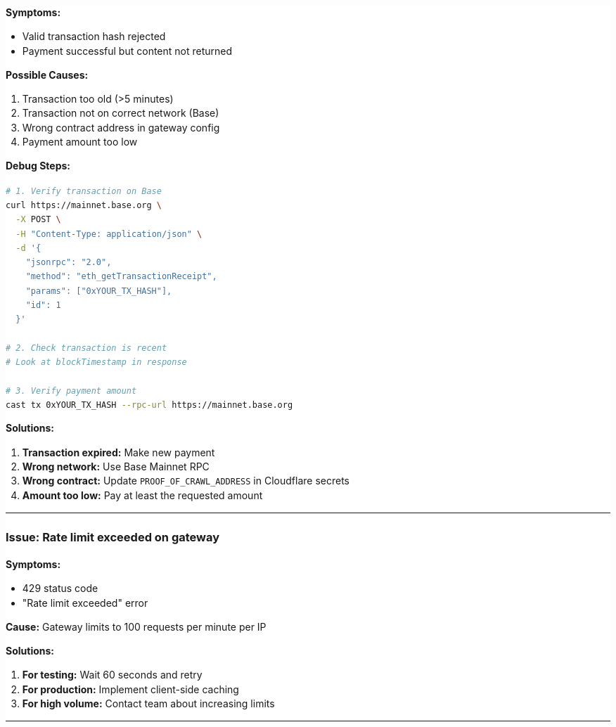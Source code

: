 **Symptoms:**
- Valid transaction hash rejected
- Payment successful but content not returned

**Possible Causes:**
1. Transaction too old (>5 minutes)
2. Transaction not on correct network (Base)
3. Wrong contract address in gateway config
4. Payment amount too low

**Debug Steps:**

```bash
# 1. Verify transaction on Base
curl https://mainnet.base.org \
  -X POST \
  -H "Content-Type: application/json" \
  -d '{
    "jsonrpc": "2.0",
    "method": "eth_getTransactionReceipt",
    "params": ["0xYOUR_TX_HASH"],
    "id": 1
  }'

# 2. Check transaction is recent
# Look at blockTimestamp in response

# 3. Verify payment amount
cast tx 0xYOUR_TX_HASH --rpc-url https://mainnet.base.org
```

**Solutions:**

1. **Transaction expired:** Make new payment
2. **Wrong network:** Use Base Mainnet RPC
3. **Wrong contract:** Update `PROOF_OF_CRAWL_ADDRESS` in Cloudflare secrets
4. **Amount too low:** Pay at least the requested amount

---

### Issue: Rate limit exceeded on gateway

**Symptoms:**
- 429 status code
- "Rate limit exceeded" error

**Cause:**
Gateway limits to 100 requests per minute per IP

**Solutions:**

1. **For testing:** Wait 60 seconds and retry
2. **For production:** Implement client-side caching
3. **For high volume:** Contact team about increasing limits

---
